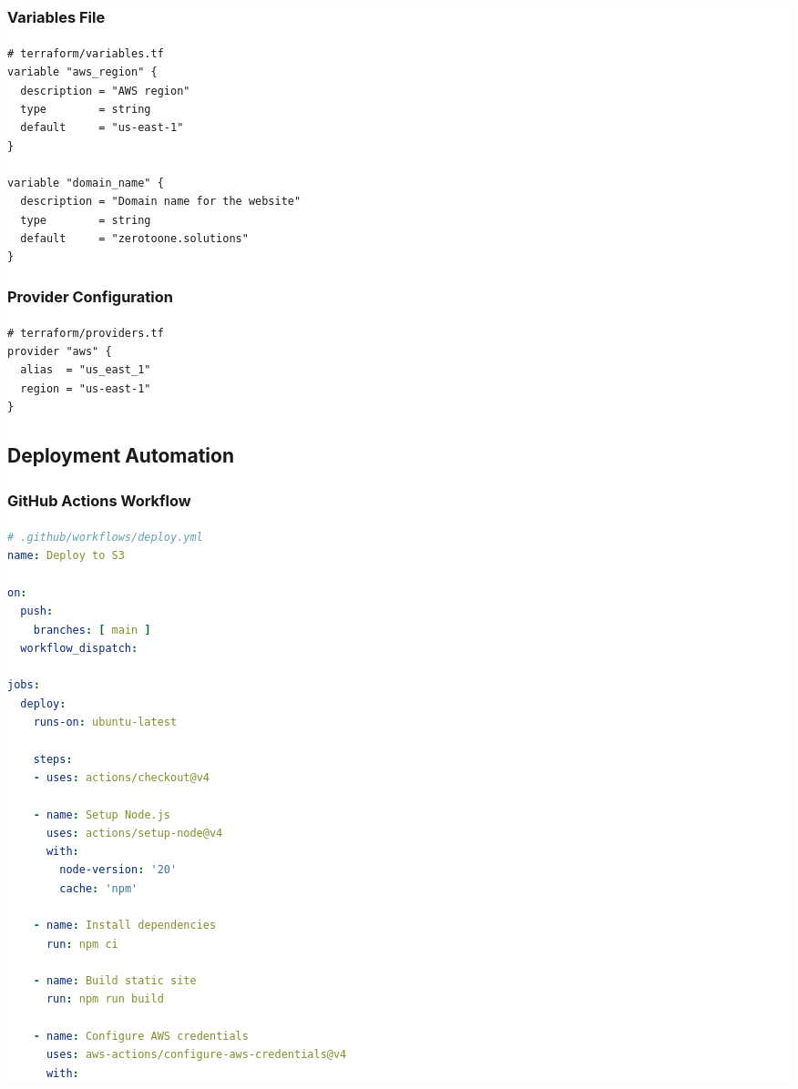 ```hcl
```

### Variables File

```hcl
# terraform/variables.tf
variable "aws_region" {
  description = "AWS region"
  type        = string
  default     = "us-east-1"
}

variable "domain_name" {
  description = "Domain name for the website"
  type        = string
  default     = "zerotoone.solutions"
}
```

### Provider Configuration

```hcl
# terraform/providers.tf
provider "aws" {
  alias  = "us_east_1"
  region = "us-east-1"
}
```

## Deployment Automation

### GitHub Actions Workflow

```yaml
# .github/workflows/deploy.yml
name: Deploy to S3

on:
  push:
    branches: [ main ]
  workflow_dispatch:

jobs:
  deploy:
    runs-on: ubuntu-latest
    
    steps:
    - uses: actions/checkout@v4
    
    - name: Setup Node.js
      uses: actions/setup-node@v4
      with:
        node-version: '20'
        cache: 'npm'
    
    - name: Install dependencies
      run: npm ci
    
    - name: Build static site
      run: npm run build
    
    - name: Configure AWS credentials
      uses: aws-actions/configure-aws-credentials@v4
      with:
```